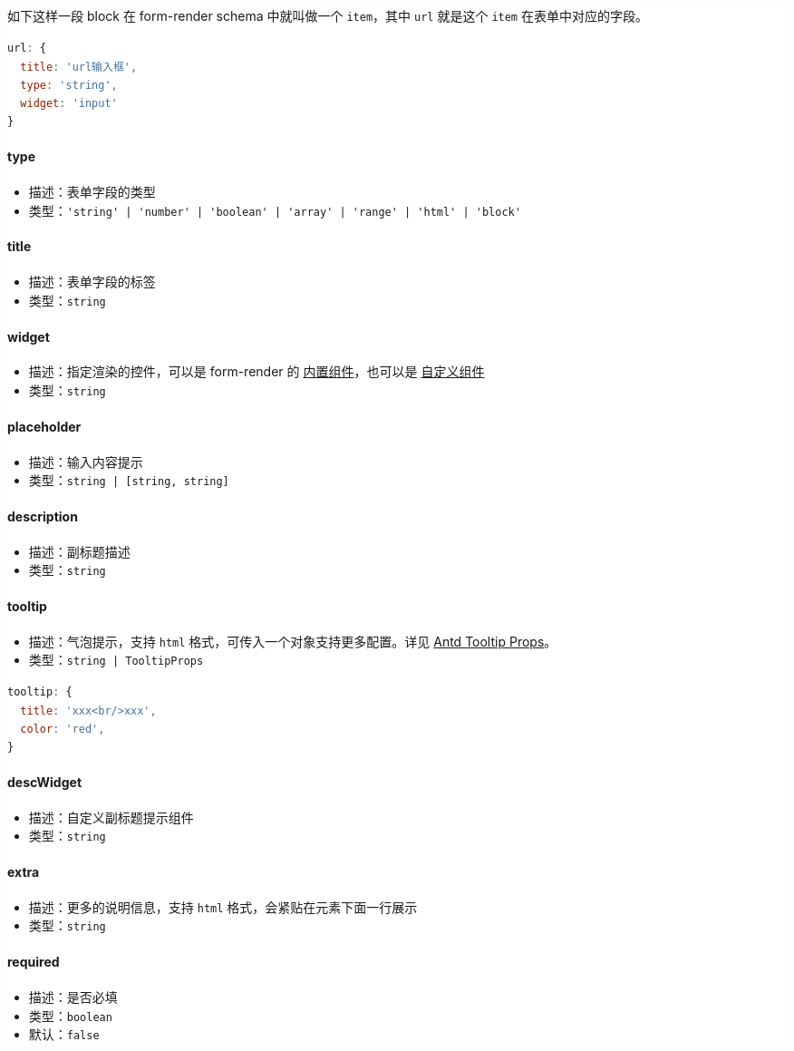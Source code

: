 如下这样一段 block 在 form-render schema 中就叫做一个 `item`，其中 `url` 就是这个 `item` 在表单中对应的字段。

```js
url: {
  title: 'url输入框',
  type: 'string',
  widget: 'input'
}
```

#### type
- 描述：表单字段的类型
- 类型：`'string' | 'number' | 'boolean' | 'array' | 'range' | 'html' | 'block'`

#### title 
- 描述：表单字段的标签
- 类型：`string`

#### widget
- 描述：指定渲染的控件，可以是 form-render 的 [内置组件](/form-render/display-row)，也可以是 [自定义组件](/form-render/advanced-widget)
- 类型：`string`

#### placeholder
- 描述：输入内容提示
- 类型：`string | [string, string]`

#### description
- 描述：副标题描述
- 类型：`string`

#### tooltip
- 描述：气泡提示，支持 `html` 格式，可传入一个对象支持更多配置。详见 <a href="https://ant.design/components/tooltip-cn#api" target="_blank">Antd Tooltip Props</a>。
- 类型：`string | TooltipProps`

```js
tooltip: {
  title: 'xxx<br/>xxx',
  color: 'red',
}
```
#### descWidget
- 描述：自定义副标题提示组件
- 类型：`string`

#### extra
- 描述：更多的说明信息，支持 `html` 格式，会紧贴在元素下面一行展示
- 类型：`string`

#### required
- 描述：是否必填
- 类型：`boolean`
- 默认：`false`
